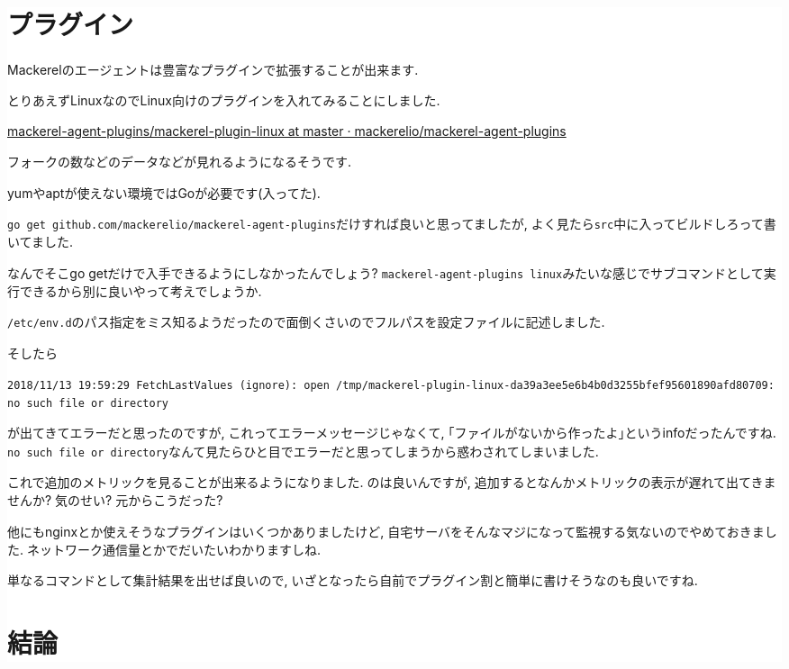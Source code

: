 # プラグイン

Mackerelのエージェントは豊富なプラグインで拡張することが出来ます.

とりあえずLinuxなのでLinux向けのプラグインを入れてみることにしました.

[mackerel-agent-plugins/mackerel-plugin-linux at master · mackerelio/mackerel-agent-plugins](https://github.com/mackerelio/mackerel-agent-plugins/tree/master/mackerel-plugin-linux)

フォークの数などのデータなどが見れるようになるそうです.

yumやaptが使えない環境ではGoが必要です(入ってた).

`go get github.com/mackerelio/mackerel-agent-plugins`だけすれば良いと思ってましたが,
よく見たら`src`中に入ってビルドしろって書いてました.

なんでそこgo getだけで入手できるようにしなかったんでしょう?
`mackerel-agent-plugins linux`みたいな感じでサブコマンドとして実行できるから別に良いやって考えでしょうか.

`/etc/env.d`のパス指定をミス知るようだったので面倒くさいのでフルパスを設定ファイルに記述しました.

そしたら

~~~
2018/11/13 19:59:29 FetchLastValues (ignore): open /tmp/mackerel-plugin-linux-da39a3ee5e6b4b0d3255bfef95601890afd80709: no such file or directory
~~~

が出てきてエラーだと思ったのですが,
これってエラーメッセージじゃなくて,
｢ファイルがないから作ったよ｣というinfoだったんですね.
`no such file or directory`なんて見たらひと目でエラーだと思ってしまうから惑わされてしまいました.

これで追加のメトリックを見ることが出来るようになりました.
のは良いんですが,
追加するとなんかメトリックの表示が遅れて出てきませんか?
気のせい?
元からこうだった?

他にもnginxとか使えそうなプラグインはいくつかありましたけど,
自宅サーバをそんなマジになって監視する気ないのでやめておきました.
ネットワーク通信量とかでだいたいわかりますしね.

単なるコマンドとして集計結果を出せば良いので,
いざとなったら自前でプラグイン割と簡単に書けそうなのも良いですね.

# 結論
